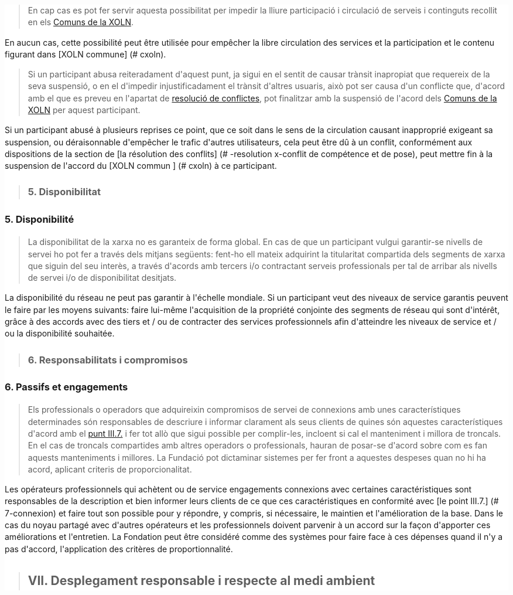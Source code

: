>En cap cas es pot fer servir aquesta possibilitat per impedir la lliure participació i circulació de serveis i continguts recollit en els [Comuns de la XOLN](#cxoln).

En aucun cas, cette possibilité peut être utilisée pour empêcher la libre circulation des services et la participation et le contenu figurant dans [XOLN commune] (# cxoln).

>Si un participant abusa reiteradament d'aquest punt, ja sigui en el sentit de causar trànsit inapropiat que requereix de la seva suspensió, o en el d'impedir injustificadament el trànsit d'altres usuaris, això pot ser causa d'un conflicte que, d'acord amb el que es preveu en l'apartat de [resolució de conflictes](#x-resolució-de-conflictes-i-jurisdicció-aplicable), pot finalitzar amb la suspensió de l'acord dels [Comuns de la XOLN](#cxoln) per aquest participant.

Si un participant abusé à plusieurs reprises ce point, que ce soit dans le sens de la circulation causant inapproprié exigeant sa suspension, ou déraisonnable d'empêcher le trafic d'autres utilisateurs, cela peut être dû à un conflit, conformément aux dispositions de la section de [la résolution des conflits] (# -resolution x-conflit de compétence et de pose), peut mettre fin à la suspension de l'accord du [XOLN commun ] (# cxoln) à ce participant.

>### 5. Disponibilitat

### 5. Disponibilité

>La disponibilitat de la xarxa no es garanteix de forma global. En cas de que un participant vulgui garantir-se nivells de servei ho pot fer a través dels mitjans següents: fent-ho ell mateix adquirint la titularitat compartida dels segments de xarxa que siguin del seu interès, a través d'acords amb tercers i/o contractant serveis professionals per tal de arribar als nivells de servei i/o de disponibilitat desitjats.

La disponibilité du réseau ne peut pas garantir à l'échelle mondiale. Si un participant veut des niveaux de service garantis peuvent le faire par les moyens suivants: faire lui-même l'acquisition de la propriété conjointe des segments de réseau qui sont d'intérêt, grâce à des accords avec des tiers et / ou de contracter des services professionnels afin d'atteindre les niveaux de service et / ou la disponibilité souhaitée.

>### 6. Responsabilitats i compromisos

### 6. Passifs et engagements

>Els professionals o operadors que adquireixin compromisos de servei de connexions amb unes característiques determinades són responsables de descriure i informar clarament als seus clients de quines són aquestes característiques d'acord amb el [punt III.7.](#7-conexió) i fer tot allò que sigui possible per complir-les, incloent si cal el manteniment i millora de troncals. En el cas de troncals compartides amb altres operadors o professionals, hauran de posar-se d'acord sobre com es fan aquests manteniments i millores. La Fundació pot dictaminar sistemes per fer front a aquestes despeses quan no hi ha acord, aplicant criteris de proporcionalitat.

Les opérateurs professionnels qui achètent ou de service engagements connexions avec certaines caractéristiques sont responsables de la description et bien informer leurs clients de ce que ces caractéristiques en conformité avec [le point III.7.] (# 7-connexion) et faire tout son possible pour y répondre, y compris, si nécessaire, le maintien et l'amélioration de la base. Dans le cas du noyau partagé avec d'autres opérateurs et les professionnels doivent parvenir à un accord sur la façon d'apporter ces améliorations et l'entretien. La Fondation peut être considéré comme des systèmes pour faire face à ces dépenses quand il n'y a pas d'accord, l'application des critères de proportionnalité.

>## VII. Desplegament responsable i respecte al medi ambient
